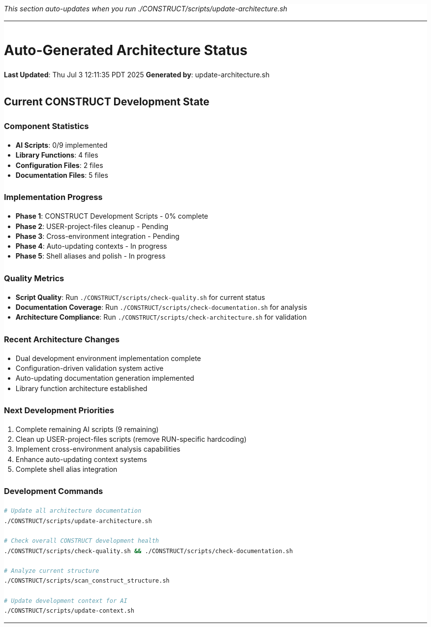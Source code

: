 
*This section auto-updates when you run ./CONSTRUCT/scripts/update-architecture.sh*

---

# Auto-Generated Architecture Status

**Last Updated**: Thu Jul  3 12:11:35 PDT 2025
**Generated by**: update-architecture.sh

## Current CONSTRUCT Development State

### Component Statistics
- **AI Scripts**: 0/9 implemented
- **Library Functions**: 4 files
- **Configuration Files**: 2 files
- **Documentation Files**: 5 files

### Implementation Progress
- **Phase 1**: CONSTRUCT Development Scripts - 0% complete
- **Phase 2**: USER-project-files cleanup - Pending
- **Phase 3**: Cross-environment integration - Pending
- **Phase 4**: Auto-updating contexts - In progress
- **Phase 5**: Shell aliases and polish - In progress

### Quality Metrics
- **Script Quality**: Run `./CONSTRUCT/scripts/check-quality.sh` for current status
- **Documentation Coverage**: Run `./CONSTRUCT/scripts/check-documentation.sh` for analysis
- **Architecture Compliance**: Run `./CONSTRUCT/scripts/check-architecture.sh` for validation

### Recent Architecture Changes
- Dual development environment implementation complete
- Configuration-driven validation system active
- Auto-updating documentation generation implemented
- Library function architecture established

### Next Development Priorities
1. Complete remaining AI scripts (9 remaining)
2. Clean up USER-project-files scripts (remove RUN-specific hardcoding)
3. Implement cross-environment analysis capabilities
4. Enhance auto-updating context systems
5. Complete shell alias integration

### Development Commands
```bash
# Update all architecture documentation
./CONSTRUCT/scripts/update-architecture.sh

# Check overall CONSTRUCT development health
./CONSTRUCT/scripts/check-quality.sh && ./CONSTRUCT/scripts/check-documentation.sh

# Analyze current structure
./CONSTRUCT/scripts/scan_construct_structure.sh

# Update development context for AI
./CONSTRUCT/scripts/update-context.sh
```

---